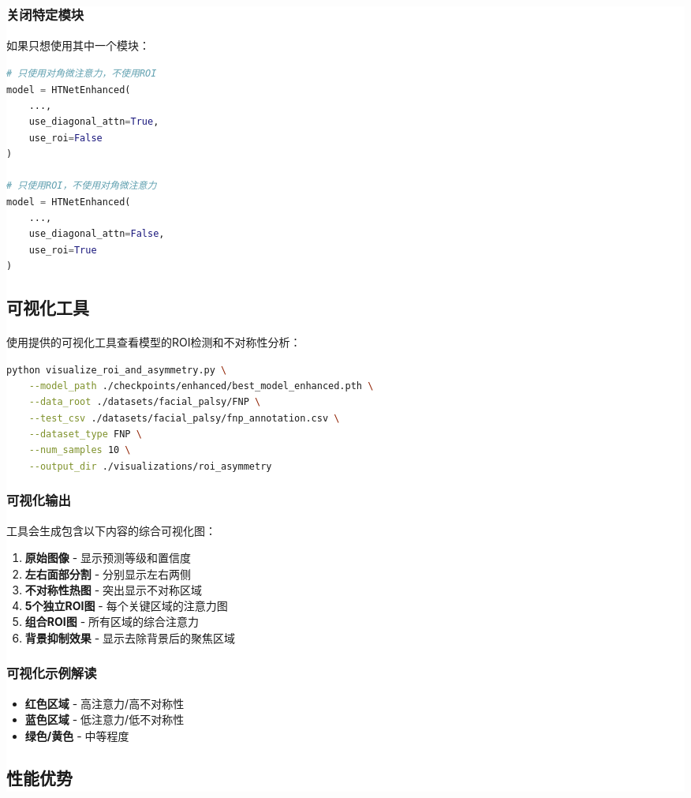 
### 关闭特定模块

如果只想使用其中一个模块：

```python
# 只使用对角微注意力，不使用ROI
model = HTNetEnhanced(
    ...,
    use_diagonal_attn=True,
    use_roi=False
)

# 只使用ROI，不使用对角微注意力
model = HTNetEnhanced(
    ...,
    use_diagonal_attn=False,
    use_roi=True
)
```

## 可视化工具

使用提供的可视化工具查看模型的ROI检测和不对称性分析：

```bash
python visualize_roi_and_asymmetry.py \
    --model_path ./checkpoints/enhanced/best_model_enhanced.pth \
    --data_root ./datasets/facial_palsy/FNP \
    --test_csv ./datasets/facial_palsy/fnp_annotation.csv \
    --dataset_type FNP \
    --num_samples 10 \
    --output_dir ./visualizations/roi_asymmetry
```

### 可视化输出

工具会生成包含以下内容的综合可视化图：

1. **原始图像** - 显示预测等级和置信度
2. **左右面部分割** - 分别显示左右两侧
3. **不对称性热图** - 突出显示不对称区域
4. **5个独立ROI图** - 每个关键区域的注意力图
5. **组合ROI图** - 所有区域的综合注意力
6. **背景抑制效果** - 显示去除背景后的聚焦区域

### 可视化示例解读

- **红色区域** - 高注意力/高不对称性
- **蓝色区域** - 低注意力/低不对称性
- **绿色/黄色** - 中等程度

## 性能优势
